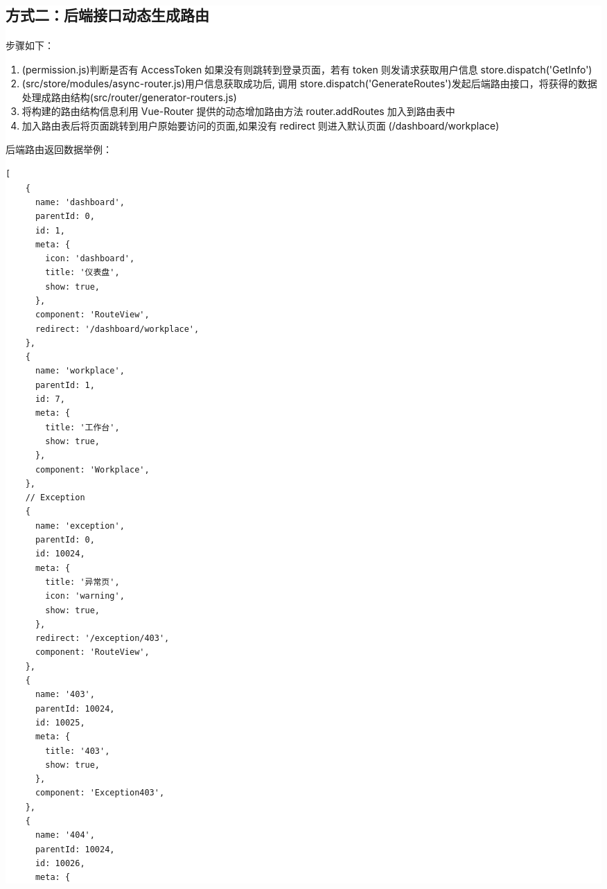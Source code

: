 ## 方式二：后端接口动态生成路由

步骤如下：

1. (permission.js)判断是否有 AccessToken 如果没有则跳转到登录页面，若有 token 则发请求获取用户信息 store.dispatch('GetInfo')
2. (src/store/modules/async-router.js)用户信息获取成功后, 调用 store.dispatch('GenerateRoutes')发起后端路由接口，将获得的数据处理成路由结构(src/router/generator-routers.js)
3. 将构建的路由结构信息利用 Vue-Router 提供的动态增加路由方法 router.addRoutes 加入到路由表中
4. 加入路由表后将页面跳转到用户原始要访问的页面,如果没有 redirect 则进入默认页面 (/dashboard/workplace)

后端路由返回数据举例：

```
[
    {
      name: 'dashboard',
      parentId: 0,
      id: 1,
      meta: {
        icon: 'dashboard',
        title: '仪表盘',
        show: true,
      },
      component: 'RouteView',
      redirect: '/dashboard/workplace',
    },
    {
      name: 'workplace',
      parentId: 1,
      id: 7,
      meta: {
        title: '工作台',
        show: true,
      },
      component: 'Workplace',
    },
    // Exception
    {
      name: 'exception',
      parentId: 0,
      id: 10024,
      meta: {
        title: '异常页',
        icon: 'warning',
        show: true,
      },
      redirect: '/exception/403',
      component: 'RouteView',
    },
    {
      name: '403',
      parentId: 10024,
      id: 10025,
      meta: {
        title: '403',
        show: true,
      },
      component: 'Exception403',
    },
    {
      name: '404',
      parentId: 10024,
      id: 10026,
      meta: {
```